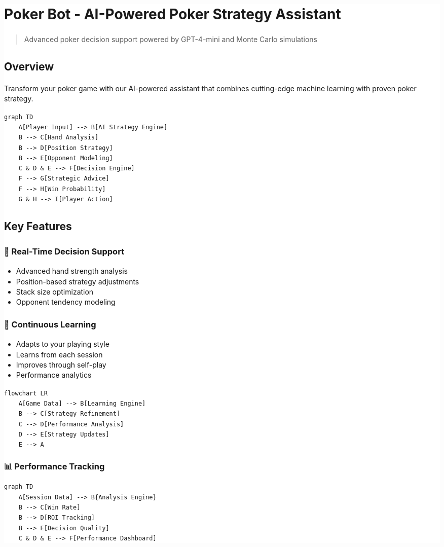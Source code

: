 # Poker Bot - AI-Powered Poker Strategy Assistant

> Advanced poker decision support powered by GPT-4-mini and Monte Carlo simulations

## Overview

Transform your poker game with our AI-powered assistant that combines cutting-edge machine learning with proven poker strategy.

```mermaid
graph TD
    A[Player Input] --> B[AI Strategy Engine]
    B --> C[Hand Analysis]
    B --> D[Position Strategy]
    B --> E[Opponent Modeling]
    C & D & E --> F[Decision Engine]
    F --> G[Strategic Advice]
    F --> H[Win Probability]
    G & H --> I[Player Action]
```

## Key Features

### 🎯 Real-Time Decision Support
- Advanced hand strength analysis
- Position-based strategy adjustments
- Stack size optimization
- Opponent tendency modeling

### 🧠 Continuous Learning
- Adapts to your playing style
- Learns from each session
- Improves through self-play
- Performance analytics

```mermaid
flowchart LR
    A[Game Data] --> B[Learning Engine]
    B --> C[Strategy Refinement]
    C --> D[Performance Analysis]
    D --> E[Strategy Updates]
    E --> A
```

### 📊 Performance Tracking

```mermaid
graph TD
    A[Session Data] --> B{Analysis Engine}
    B --> C[Win Rate]
    B --> D[ROI Tracking]
    B --> E[Decision Quality]
    C & D & E --> F[Performance Dashboard]
```
